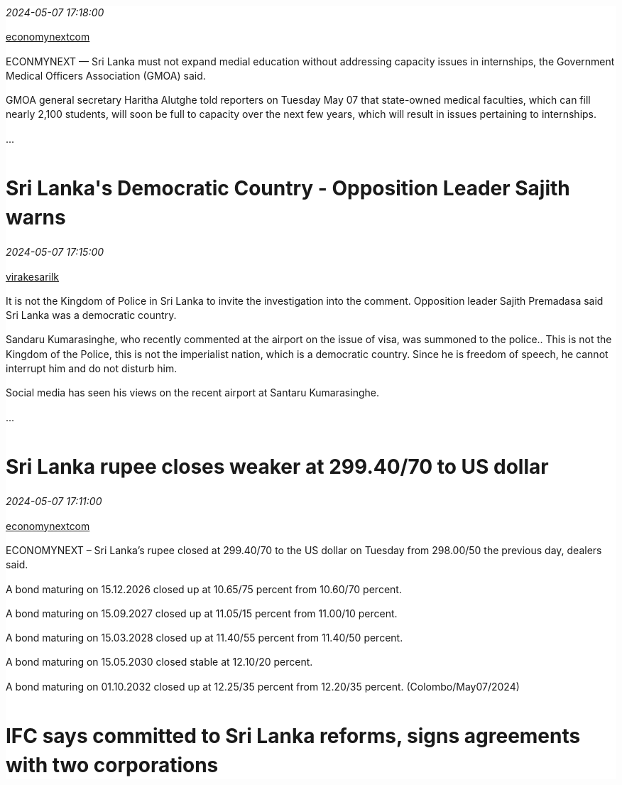 *2024-05-07 17:18:00*

[economynextcom](https://economynext.com/resolve-internship-issue-before-opening-more-medical-faculties-in-sri-lanka-gmoa-161871/)

ECONMYNEXT — Sri Lanka must not expand medial education without addressing capacity issues in internships, the Government Medical Officers Association (GMOA) said.

GMOA general secretary Haritha Alutghe told reporters on Tuesday May 07 that state-owned medical faculties, which can fill nearly 2,100 students, will soon be full to capacity over the next few years, which will result in issues pertaining to internships.

...



# Sri Lanka's Democratic Country - Opposition Leader Sajith warns

*2024-05-07 17:15:00*

[virakesarilk](https://www.virakesari.lk/article/182903)

It is not the Kingdom of Police in Sri Lanka to invite the investigation into the comment. Opposition leader Sajith Premadasa said Sri Lanka was a democratic country.

Sandaru Kumarasinghe, who recently commented at the airport on the issue of visa, was summoned to the police.. This is not the Kingdom of the Police, this is not the imperialist nation, which is a democratic country. Since he is freedom of speech, he cannot interrupt him and do not disturb him.

Social media has seen his views on the recent airport at Santaru Kumarasinghe.

...



# Sri Lanka rupee closes weaker at 299.40/70 to US dollar

*2024-05-07 17:11:00*

[economynextcom](https://economynext.com/sri-lanka-rupee-closes-weaker-at-299-40-70-to-us-dollar-161874/)

ECONOMYNEXT – Sri Lanka’s rupee closed at 299.40/70 to the US dollar on Tuesday from 298.00/50 the previous day, dealers said.

A bond maturing on 15.12.2026 closed up at 10.65/75 percent from 10.60/70 percent.

A bond maturing on 15.09.2027 closed up at 11.05/15 percent from 11.00/10 percent.

A bond maturing on 15.03.2028 closed up at 11.40/55 percent from 11.40/50 percent.

A bond maturing on 15.05.2030 closed stable at 12.10/20 percent.

A bond maturing on 01.10.2032 closed up at 12.25/35 percent from 12.20/35 percent. (Colombo/May07/2024)



# IFC says committed to Sri Lanka reforms, signs agreements with two corporations

